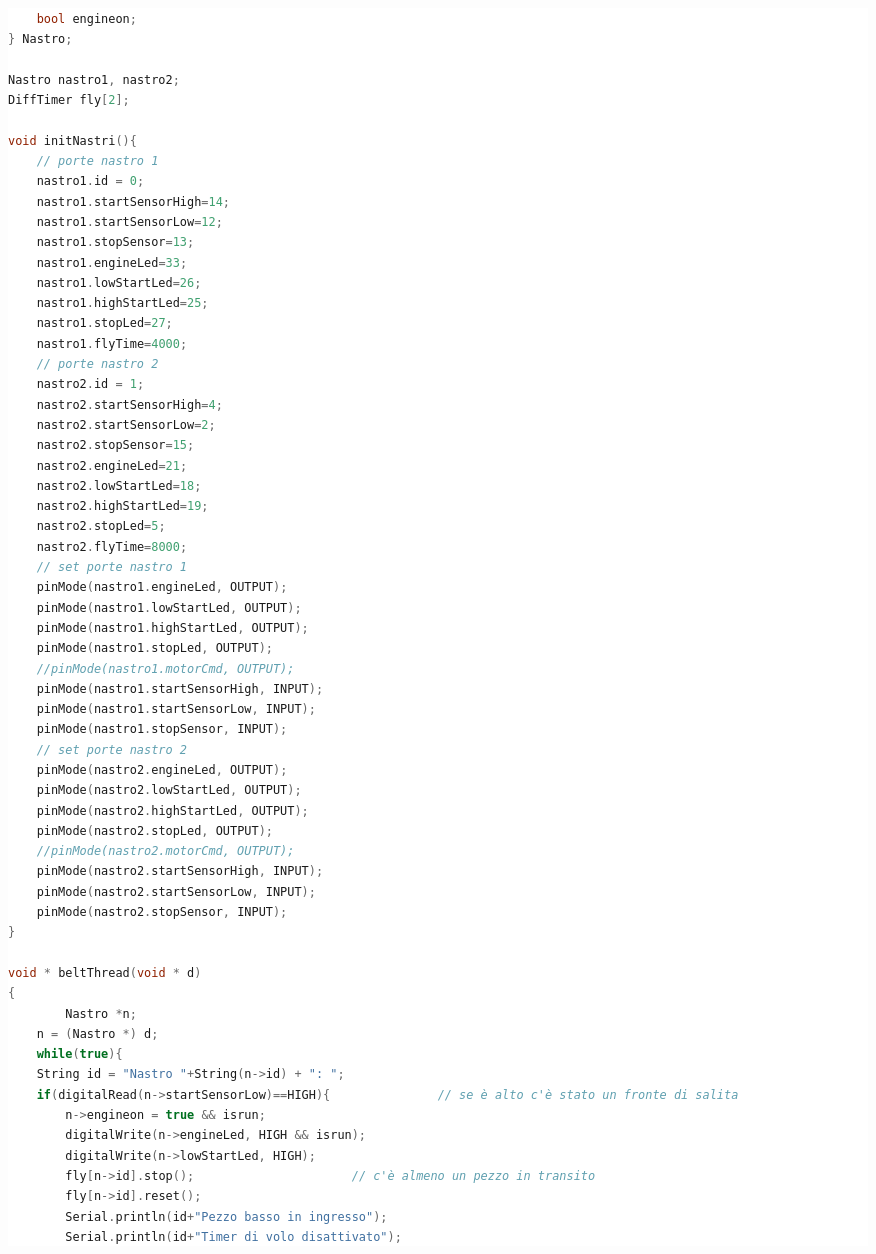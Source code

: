 ```C++
	bool engineon;
} Nastro;

Nastro nastro1, nastro2;
DiffTimer fly[2];

void initNastri(){
	// porte nastro 1
	nastro1.id = 0;
	nastro1.startSensorHigh=14;
	nastro1.startSensorLow=12;
	nastro1.stopSensor=13;
	nastro1.engineLed=33;
	nastro1.lowStartLed=26;
	nastro1.highStartLed=25;
	nastro1.stopLed=27;
	nastro1.flyTime=4000;
	// porte nastro 2
	nastro2.id = 1;
	nastro2.startSensorHigh=4;
	nastro2.startSensorLow=2;
	nastro2.stopSensor=15;
	nastro2.engineLed=21;
	nastro2.lowStartLed=18;
	nastro2.highStartLed=19;
	nastro2.stopLed=5;
	nastro2.flyTime=8000;
	// set porte nastro 1
	pinMode(nastro1.engineLed, OUTPUT);
	pinMode(nastro1.lowStartLed, OUTPUT);
	pinMode(nastro1.highStartLed, OUTPUT);
	pinMode(nastro1.stopLed, OUTPUT);
	//pinMode(nastro1.motorCmd, OUTPUT);
	pinMode(nastro1.startSensorHigh, INPUT);
	pinMode(nastro1.startSensorLow, INPUT);
	pinMode(nastro1.stopSensor, INPUT); 
	// set porte nastro 2
	pinMode(nastro2.engineLed, OUTPUT);
	pinMode(nastro2.lowStartLed, OUTPUT);
	pinMode(nastro2.highStartLed, OUTPUT);
	pinMode(nastro2.stopLed, OUTPUT);
	//pinMode(nastro2.motorCmd, OUTPUT);
	pinMode(nastro2.startSensorHigh, INPUT);
	pinMode(nastro2.startSensorLow, INPUT);
	pinMode(nastro2.stopSensor, INPUT); 
}

void * beltThread(void * d)
{
		Nastro *n;
    n = (Nastro *) d;
    while(true){    	
	String id = "Nastro "+String(n->id) + ": ";			
	if(digitalRead(n->startSensorLow)==HIGH){				// se è alto c'è stato un fronte di salita
		n->engineon = true && isrun; 	
		digitalWrite(n->engineLed, HIGH && isrun);
		digitalWrite(n->lowStartLed, HIGH);
		fly[n->id].stop();						// c'è almeno un pezzo in transito
		fly[n->id].reset();
		Serial.println(id+"Pezzo basso in ingresso");
		Serial.println(id+"Timer di volo disattivato");
```
